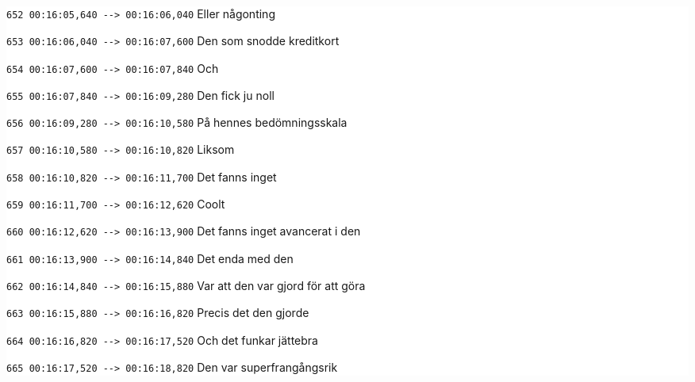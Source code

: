 

`652 00:16:05,640 --> 00:16:06,040`
Eller någonting



`653 00:16:06,040 --> 00:16:07,600`
Den som snodde kreditkort



`654 00:16:07,600 --> 00:16:07,840`
Och



`655 00:16:07,840 --> 00:16:09,280`
Den fick ju noll



`656 00:16:09,280 --> 00:16:10,580`
På hennes bedömningsskala



`657 00:16:10,580 --> 00:16:10,820`
Liksom



`658 00:16:10,820 --> 00:16:11,700`
Det fanns inget



`659 00:16:11,700 --> 00:16:12,620`
Coolt



`660 00:16:12,620 --> 00:16:13,900`
Det fanns inget avancerat i den



`661 00:16:13,900 --> 00:16:14,840`
Det enda med den



`662 00:16:14,840 --> 00:16:15,880`
Var att den var gjord för att göra



`663 00:16:15,880 --> 00:16:16,820`
Precis det den gjorde



`664 00:16:16,820 --> 00:16:17,520`
Och det funkar jättebra



`665 00:16:17,520 --> 00:16:18,820`
Den var superfrangångsrik
